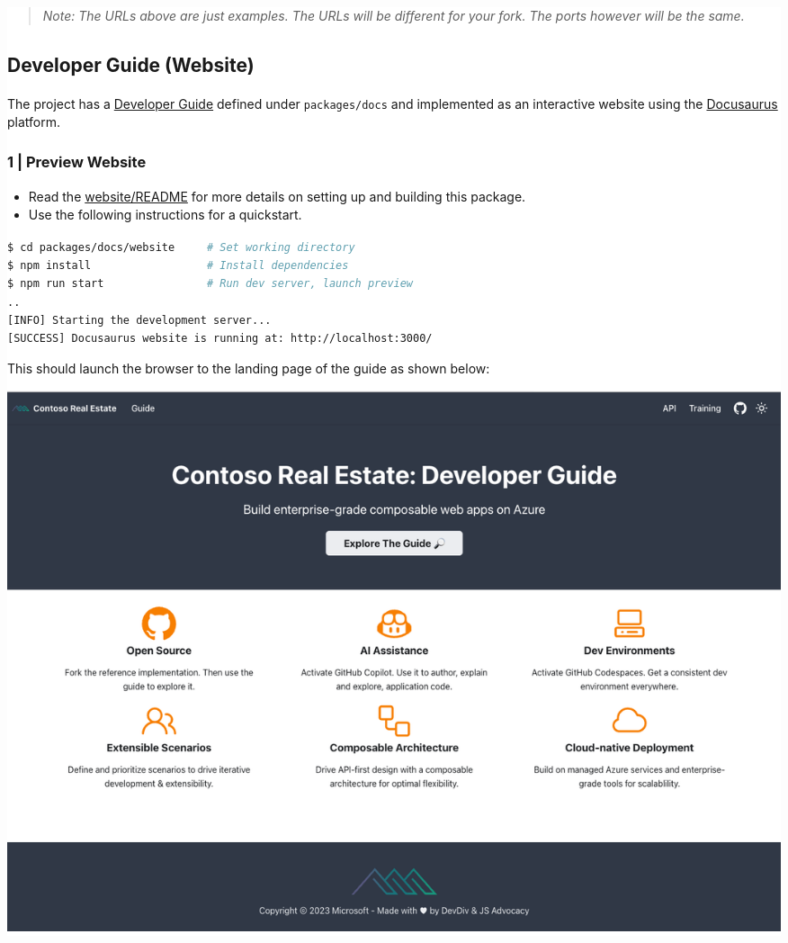 > _Note: The URLs above are just examples. The URLs will be different for your fork. The ports however will be the same._

## Developer Guide (Website)

The project has a [Developer Guide](./packages/docs/website/README.md) defined under `packages/docs` and implemented as an interactive website using the [Docusaurus](https://docusaurus.io) platform.

### 1 | Preview Website

- Read the [website/README](./packages/docs/website/README.md) for more details on setting up and building this package.
- Use the following instructions for a quickstart.

```bash
$ cd packages/docs/website     # Set working directory
$ npm install                  # Install dependencies
$ npm run start                # Run dev server, launch preview
..
[INFO] Starting the development server...
[SUCCESS] Docusaurus website is running at: http://localhost:3000/
```

This should launch the browser to the landing page of the guide as shown below:

<p align="center">
  <img src="assets/screenshots/contoso-docs-website-preview.png" width="100%" alt="Contoso Real Estate Developer Guide: Preview"/>
</p>
